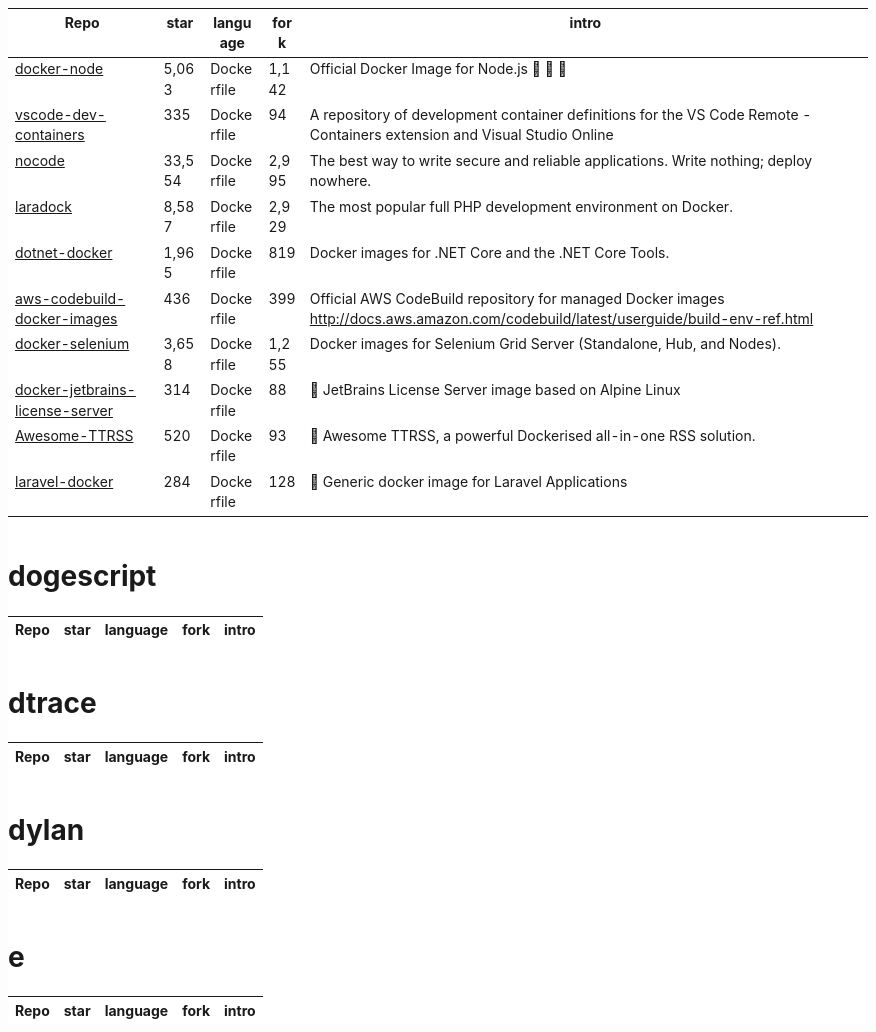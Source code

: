 Repo|star|language|fork|intro
-|-|-|-|-
[docker-node](https://github.com/nodejs/docker-node)|5,063|Dockerfile|1,142|Official Docker Image for Node.js 🐳 🐢 🚀
[vscode-dev-containers](https://github.com/microsoft/vscode-dev-containers)|335|Dockerfile|94|A repository of development container definitions for the VS Code Remote - Containers extension and Visual Studio Online
[nocode](https://github.com/kelseyhightower/nocode)|33,554|Dockerfile|2,995|The best way to write secure and reliable applications. Write nothing; deploy nowhere.
[laradock](https://github.com/laradock/laradock)|8,587|Dockerfile|2,929|The most popular full PHP development environment on Docker.
[dotnet-docker](https://github.com/dotnet/dotnet-docker)|1,965|Dockerfile|819|Docker images for .NET Core and the .NET Core Tools.
[aws-codebuild-docker-images](https://github.com/aws/aws-codebuild-docker-images)|436|Dockerfile|399|Official AWS CodeBuild repository for managed Docker images http://docs.aws.amazon.com/codebuild/latest/userguide/build-env-ref.html
[docker-selenium](https://github.com/SeleniumHQ/docker-selenium)|3,658|Dockerfile|1,255|Docker images for Selenium Grid Server (Standalone, Hub, and Nodes).
[docker-jetbrains-license-server](https://github.com/crazy-max/docker-jetbrains-license-server)|314|Dockerfile|88|🐳 JetBrains License Server image based on Alpine Linux
[Awesome-TTRSS](https://github.com/HenryQW/Awesome-TTRSS)|520|Dockerfile|93|🐋 Awesome TTRSS, a powerful Dockerised all-in-one RSS solution.
[laravel-docker](https://github.com/lorisleiva/laravel-docker)|284|Dockerfile|128|🐳 Generic docker image for Laravel Applications


# dogescript

Repo|star|language|fork|intro
-|-|-|-|-



# dtrace

Repo|star|language|fork|intro
-|-|-|-|-



# dylan

Repo|star|language|fork|intro
-|-|-|-|-



# e

Repo|star|language|fork|intro
-|-|-|-|-
